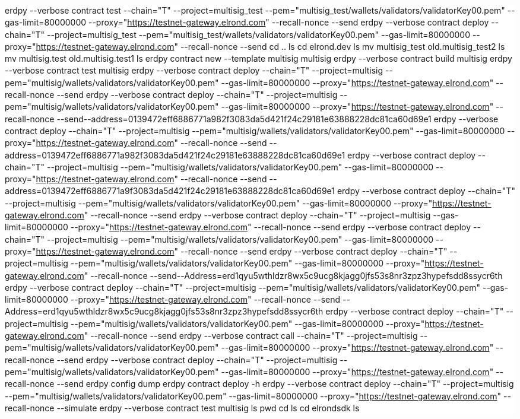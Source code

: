 erdpy --verbose contract test --chain="T" --project=multisig_test --pem="multisig_test/wallets/validators/validatorKey00.pem" --gas-limit=80000000 --proxy="https://testnet-gateway.elrond.com" --recall-nonce --send
erdpy --verbose contract deploy --chain="T" --project=multisig_test --pem="multisig_test/wallets/validators/validatorKey00.pem" --gas-limit=80000000 --proxy="https://testnet-gateway.elrond.com" --recall-nonce --send
cd ..
ls
cd elrond.dev
ls
mv multisig_test old.multisig_test2
ls
mv multisig.test old.multisig.test1
ls
erdpy contract new --template multisig multisig
erdpy --verbose contract build multisig
erdpy --verbose contract test multisig 
erdpy --verbose contract deploy --chain="T" --project=multisig --pem="multisig/wallets/validators/validatorKey00.pem" --gas-limit=80000000 --proxy="https://testnet-gateway.elrond.com" --recall-nonce --send
erdpy --verbose contract deploy --chain="T" --project=multisig --pem="multisig/wallets/validators/validatorKey00.pem" --gas-limit=80000000 --proxy="https://testnet-gateway.elrond.com" --recall-nonce --send--address=0139472eff6886771a982f3083da5d421f24c29181e63888228dc81ca60d69e1
erdpy --verbose contract deploy --chain="T" --project=multisig --pem="multisig/wallets/validators/validatorKey00.pem" --gas-limit=80000000 --proxy="https://testnet-gateway.elrond.com" --recall-nonce --send --address=0139472eff6886771a982f3083da5d421f24c29181e63888228dc81ca60d69e1
erdpy --verbose contract deploy --chain="T" --project=multisig --pem="multisig/wallets/validators/validatorKey00.pem" --gas-limit=80000000 --proxy="https://testnet-gateway.elrond.com" --recall-nonce --send --address=0139472eff6886771a9f3083da5d421f24c29181e63888228dc81ca60d69e1
erdpy --verbose contract deploy --chain="T" --project=multisig --pem="multisig/wallets/validators/validatorKey00.pem" --gas-limit=80000000 --proxy="https://testnet-gateway.elrond.com" --recall-nonce --send 
erdpy --verbose contract deploy --chain="T" --project=multisig --gas-limit=80000000 --proxy="https://testnet-gateway.elrond.com" --recall-nonce --send 
erdpy --verbose contract deploy --chain="T" --project=multisig --pem="multisig/wallets/validators/validatorKey00.pem" --gas-limit=80000000 --proxy="https://testnet-gateway.elrond.com" --recall-nonce --send 
erdpy --verbose contract deploy --chain="T" --project=multisig --pem="multisig/wallets/validators/validatorKey00.pem" --gas-limit=80000000 --proxy="https://testnet-gateway.elrond.com" --recall-nonce --send--Address=erd1qyu5wthldzr8wx5c9ucg8kjagg0jfs53s8nr3zpz3hypefsdd8ssycr6th 
erdpy --verbose contract deploy --chain="T" --project=multisig --pem="multisig/wallets/validators/validatorKey00.pem" --gas-limit=80000000 --proxy="https://testnet-gateway.elrond.com" --recall-nonce --send --Address=erd1qyu5wthldzr8wx5c9ucg8kjagg0jfs53s8nr3zpz3hypefsdd8ssycr6th 
erdpy --verbose contract deploy --chain="T" --project=multisig --pem="multisig/wallets/validators/validatorKey00.pem" --gas-limit=80000000 --proxy="https://testnet-gateway.elrond.com" --recall-nonce --send
erdpy --verbose contract call --chain="T" --project=multisig --pem="multisig/wallets/validators/validatorKey00.pem" --gas-limit=80000000 --proxy="https://testnet-gateway.elrond.com" --recall-nonce --send
erdpy --verbose contract deploy --chain="T" --project=multisig --pem="multisig/wallets/validators/validatorKey00.pem" --gas-limit=80000000 --proxy="https://testnet-gateway.elrond.com" --recall-nonce --send
erdpy config dump
erdpy contract deploy -h
erdpy --verbose contract deploy --chain="T" --project=multisig --pem="multisig/wallets/validators/validatorKey00.pem" --gas-limit=80000000 --proxy="https://testnet-gateway.elrond.com" --recall-nonce --simulate
erdpy --verbose contract test multisig
ls
pwd
cd
ls
cd elrondsdk
ls